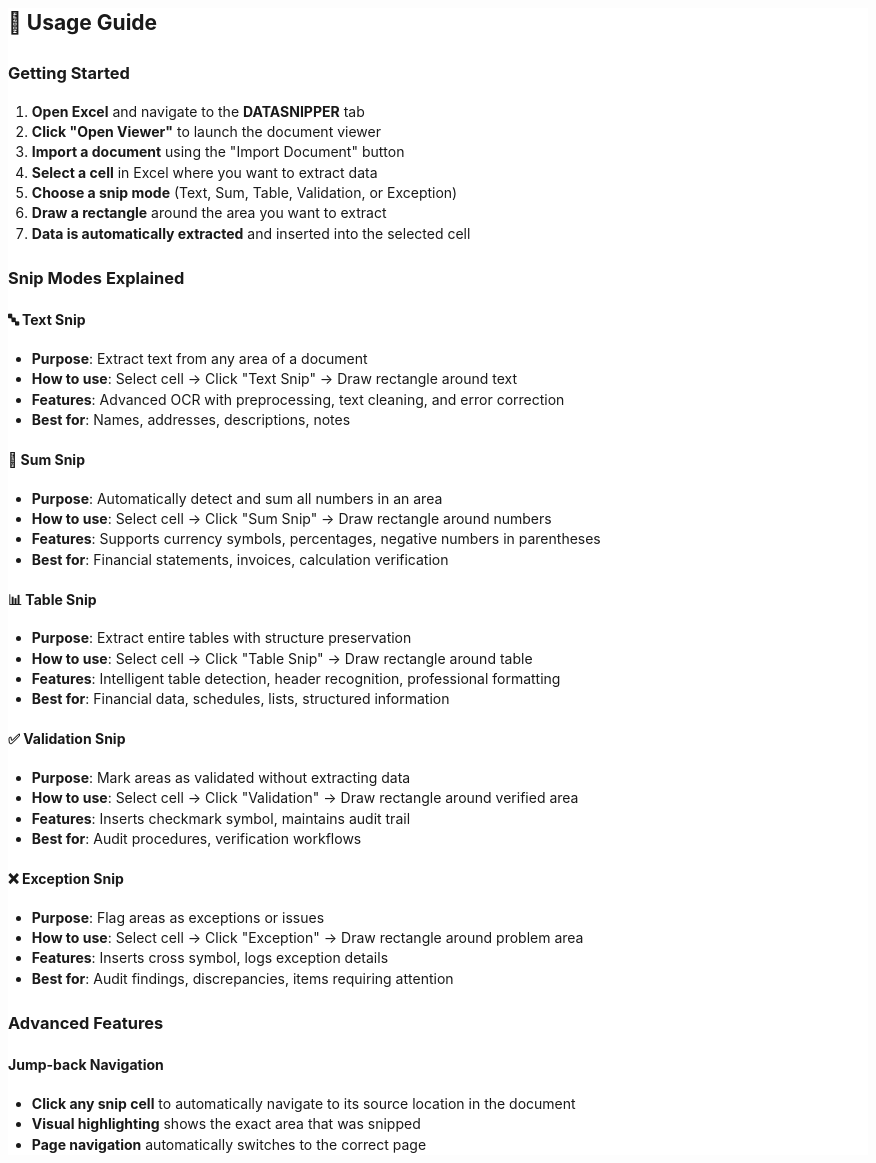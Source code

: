 ## 📖 Usage Guide

### Getting Started
1. **Open Excel** and navigate to the **DATASNIPPER** tab
2. **Click "Open Viewer"** to launch the document viewer
3. **Import a document** using the "Import Document" button
4. **Select a cell** in Excel where you want to extract data
5. **Choose a snip mode** (Text, Sum, Table, Validation, or Exception)
6. **Draw a rectangle** around the area you want to extract
7. **Data is automatically extracted** and inserted into the selected cell

### Snip Modes Explained

#### 🔤 Text Snip
- **Purpose**: Extract text from any area of a document
- **How to use**: Select cell → Click "Text Snip" → Draw rectangle around text
- **Features**: Advanced OCR with preprocessing, text cleaning, and error correction
- **Best for**: Names, addresses, descriptions, notes

#### 🧮 Sum Snip
- **Purpose**: Automatically detect and sum all numbers in an area
- **How to use**: Select cell → Click "Sum Snip" → Draw rectangle around numbers
- **Features**: Supports currency symbols, percentages, negative numbers in parentheses
- **Best for**: Financial statements, invoices, calculation verification

#### 📊 Table Snip
- **Purpose**: Extract entire tables with structure preservation
- **How to use**: Select cell → Click "Table Snip" → Draw rectangle around table
- **Features**: Intelligent table detection, header recognition, professional formatting
- **Best for**: Financial data, schedules, lists, structured information

#### ✅ Validation Snip
- **Purpose**: Mark areas as validated without extracting data
- **How to use**: Select cell → Click "Validation" → Draw rectangle around verified area
- **Features**: Inserts checkmark symbol, maintains audit trail
- **Best for**: Audit procedures, verification workflows

#### ❌ Exception Snip
- **Purpose**: Flag areas as exceptions or issues
- **How to use**: Select cell → Click "Exception" → Draw rectangle around problem area
- **Features**: Inserts cross symbol, logs exception details
- **Best for**: Audit findings, discrepancies, items requiring attention

### Advanced Features

#### Jump-back Navigation
- **Click any snip cell** to automatically navigate to its source location in the document
- **Visual highlighting** shows the exact area that was snipped
- **Page navigation** automatically switches to the correct page
